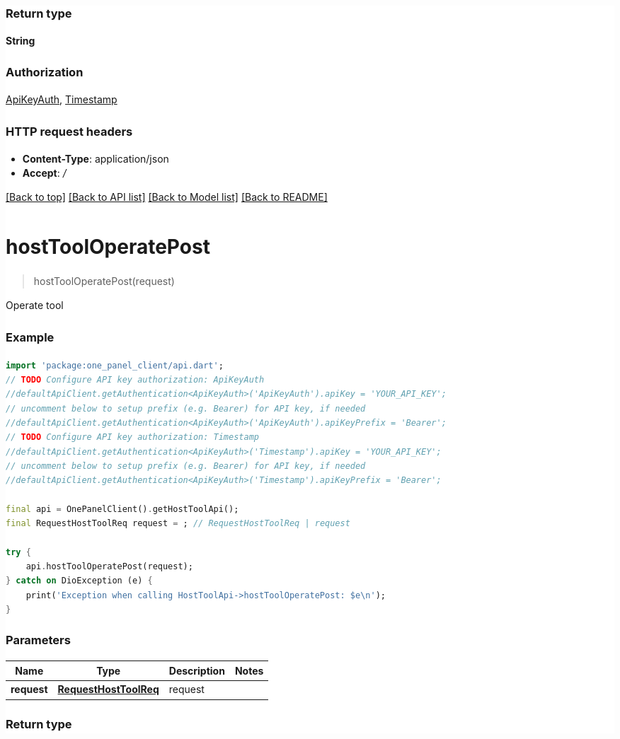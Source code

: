 ### Return type

**String**

### Authorization

[ApiKeyAuth](../README.md#ApiKeyAuth), [Timestamp](../README.md#Timestamp)

### HTTP request headers

 - **Content-Type**: application/json
 - **Accept**: */*

[[Back to top]](#) [[Back to API list]](../README.md#documentation-for-api-endpoints) [[Back to Model list]](../README.md#documentation-for-models) [[Back to README]](../README.md)

# **hostToolOperatePost**
> hostToolOperatePost(request)

Operate tool

### Example
```dart
import 'package:one_panel_client/api.dart';
// TODO Configure API key authorization: ApiKeyAuth
//defaultApiClient.getAuthentication<ApiKeyAuth>('ApiKeyAuth').apiKey = 'YOUR_API_KEY';
// uncomment below to setup prefix (e.g. Bearer) for API key, if needed
//defaultApiClient.getAuthentication<ApiKeyAuth>('ApiKeyAuth').apiKeyPrefix = 'Bearer';
// TODO Configure API key authorization: Timestamp
//defaultApiClient.getAuthentication<ApiKeyAuth>('Timestamp').apiKey = 'YOUR_API_KEY';
// uncomment below to setup prefix (e.g. Bearer) for API key, if needed
//defaultApiClient.getAuthentication<ApiKeyAuth>('Timestamp').apiKeyPrefix = 'Bearer';

final api = OnePanelClient().getHostToolApi();
final RequestHostToolReq request = ; // RequestHostToolReq | request

try {
    api.hostToolOperatePost(request);
} catch on DioException (e) {
    print('Exception when calling HostToolApi->hostToolOperatePost: $e\n');
}
```

### Parameters

Name | Type | Description  | Notes
------------- | ------------- | ------------- | -------------
 **request** | [**RequestHostToolReq**](RequestHostToolReq.md)| request | 

### Return type
